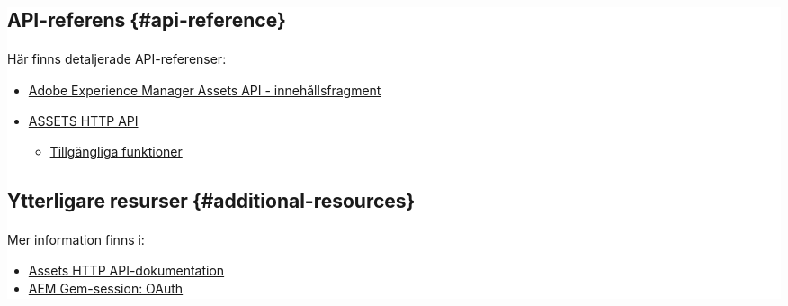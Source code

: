 ## API-referens {#api-reference}

Här finns detaljerade API-referenser:

* [Adobe Experience Manager Assets API - innehållsfragment](https://helpx.adobe.com/experience-manager/6-5/sites/developing/using/reference-materials/assets-api-content-fragments/index.html)
* [ASSETS HTTP API](/help/assets/mac-api-assets.md)

   * [Tillgängliga funktioner](/help/assets/mac-api-assets.md#assets)

## Ytterligare resurser {#additional-resources}

Mer information finns i:

* [Assets HTTP API-dokumentation](/help/assets/mac-api-assets.md)
* [AEM Gem-session: OAuth](https://helpx.adobe.com/experience-manager/kt/eseminars/gems/aem-oauth-server-functionality-in-aem.html)
